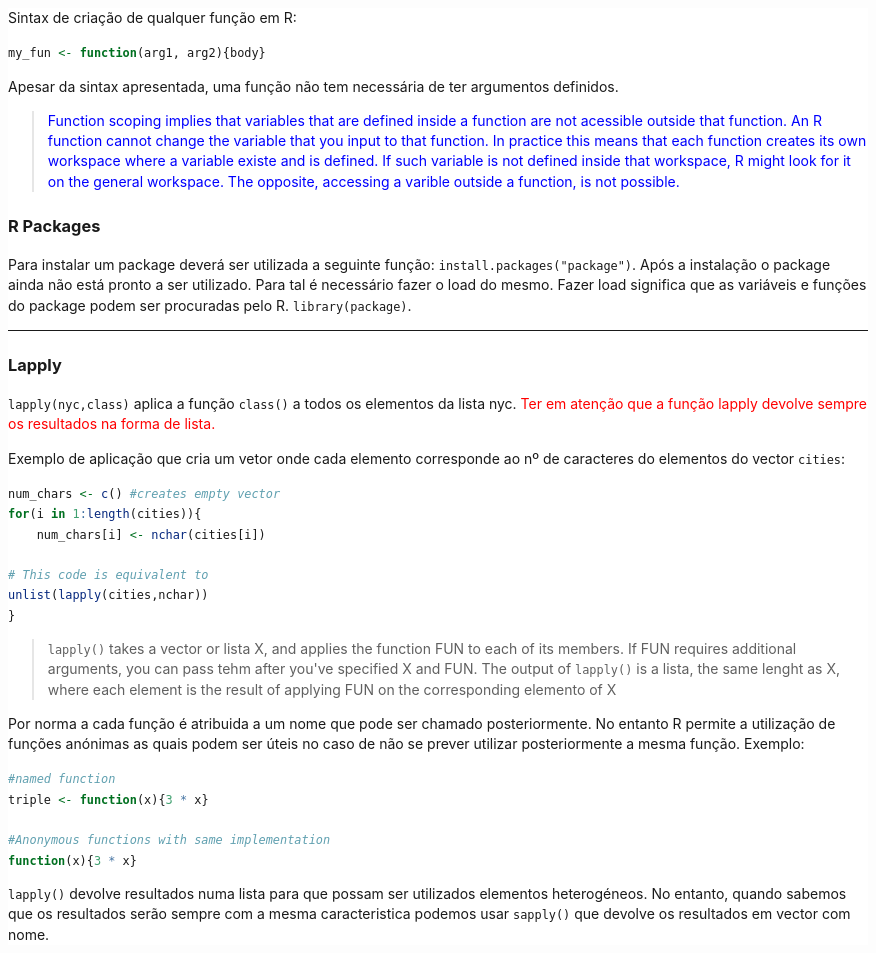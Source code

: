 Sintax de criação de qualquer função em R:
```R
my_fun <- function(arg1, arg2){body}
```
Apesar da sintax apresentada, uma função não tem necessária de ter argumentos definidos.
> <span style = color:blue> Function scoping implies that variables that are defined inside a function are not acessible outside that function. An R function cannot change the variable that you input to that function. In practice this means that each function creates its own workspace where a variable existe and is defined. If such variable is not defined inside that workspace, R might look for it on the general workspace. The opposite, accessing a varible outside a function, is not possible.  </span> 

### R Packages
Para instalar um package deverá ser utilizada a seguinte função: `install.packages("package")`.
Após a instalação o package ainda não está pronto a ser utilizado. Para tal é necessário fazer o load do mesmo. Fazer load significa que as variáveis e funções do package podem ser procuradas pelo R. `library(package)`.

----
### Lapply
`lapply(nyc,class)` aplica a função `class()` a todos os elementos da lista nyc. <span style = color:red> Ter em atenção que a função lapply devolve sempre os resultados na forma de lista.  </span>

Exemplo de aplicação que cria um vetor onde cada elemento corresponde ao nº de caracteres do elementos do vector `cities`:

```R
num_chars <- c() #creates empty vector
for(i in 1:length(cities)){
    num_chars[i] <- nchar(cities[i])

# This code is equivalent to
unlist(lapply(cities,nchar))
}
```
> `lapply()` takes a vector or lista X, and applies the function FUN to each of its members. If FUN requires additional arguments, you can pass tehm after you've specified X and FUN. The output of `lapply()` is a lista, the same lenght as X, where each element is the result of applying FUN on the corresponding elemento of X

Por norma a cada função é atribuida a um nome que pode ser chamado posteriormente. No entanto R permite a utilização de funções anónimas as quais podem ser úteis no caso de não se prever utilizar posteriormente a mesma função. Exemplo:

```R
#named function
triple <- function(x){3 * x}

#Anonymous functions with same implementation
function(x){3 * x}
```
`lapply()` devolve resultados numa lista para que possam ser utilizados elementos heterogéneos. No entanto, quando sabemos que os resultados serão sempre com a mesma caracteristica podemos usar `sapply()` que devolve os resultados em vector com nome.
